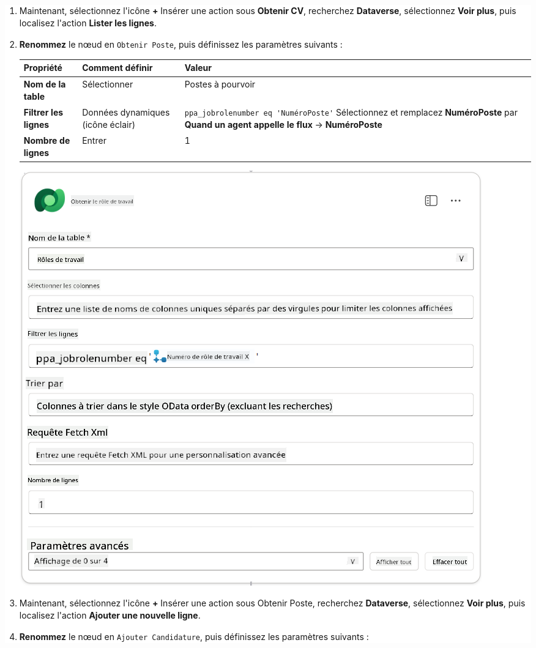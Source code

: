 
1. Maintenant, sélectionnez l'icône **+** Insérer une action sous **Obtenir CV**, recherchez **Dataverse**, sélectionnez **Voir plus**, puis localisez l'action **Lister les lignes**.

1. **Renommez** le nœud en `Obtenir Poste`, puis définissez les paramètres suivants :

    | Propriété        | Comment définir               | Valeur                                                        |
    | ---------------- | ----------------------------- | ------------------------------------------------------------- |
    | **Nom de la table** | Sélectionner                 | Postes à pourvoir                                             |
    | **Filtrer les lignes** | Données dynamiques (icône éclair) | `ppa_jobrolenumber eq 'NuméroPoste'` Sélectionnez et remplacez **NuméroPoste** par **Quand un agent appelle le flux** → **NuméroPoste** |
    | **Nombre de lignes** | Entrer                      | 1                                                             |

    ![Obtenir Poste](../../../../../translated_images/8-add-application-3.07a9c42e27bd2875ec91a4c9e4a78d185644d945ca54c0e8a2d9a9a092c0b872.fr.png)

1. Maintenant, sélectionnez l'icône **+** Insérer une action sous Obtenir Poste, recherchez **Dataverse**, sélectionnez **Voir plus**, puis localisez l'action **Ajouter une nouvelle ligne**.

1. **Renommez** le nœud en `Ajouter Candidature`, puis définissez les paramètres suivants :
